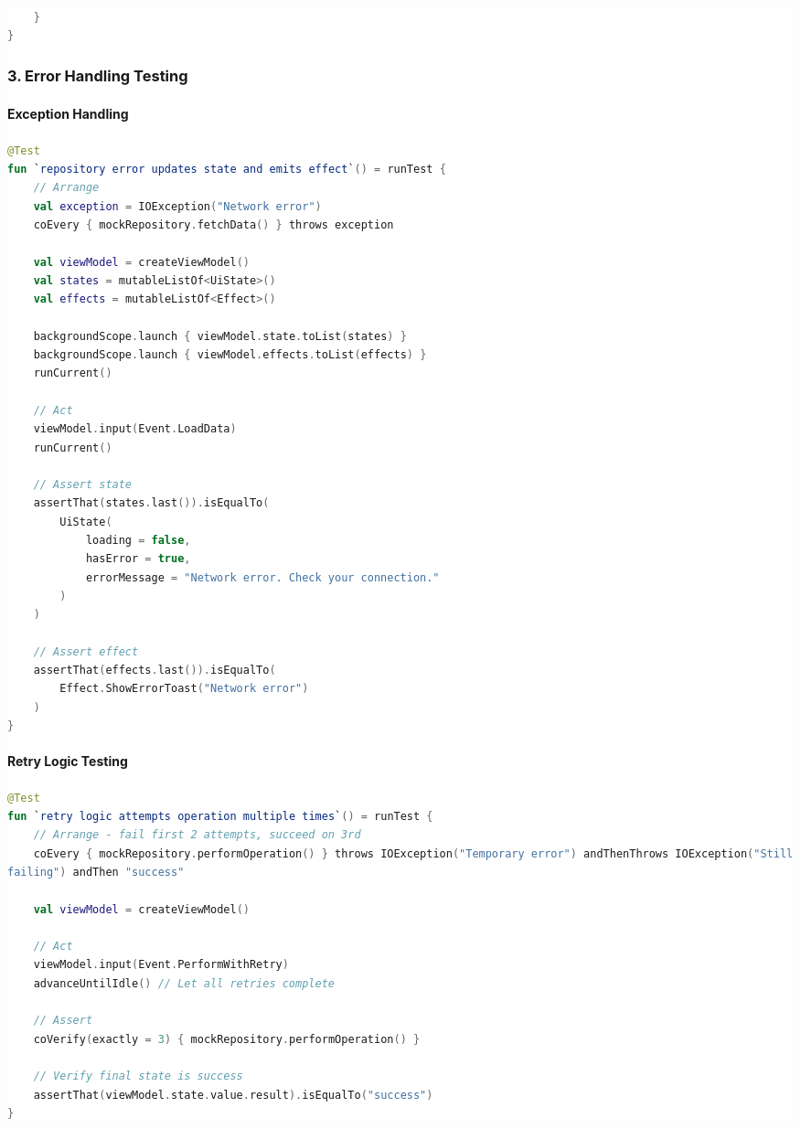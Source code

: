 ```kotlin
    }
}
```

### 3. Error Handling Testing

#### Exception Handling
```kotlin
@Test
fun `repository error updates state and emits effect`() = runTest {
    // Arrange
    val exception = IOException("Network error")
    coEvery { mockRepository.fetchData() } throws exception

    val viewModel = createViewModel()
    val states = mutableListOf<UiState>()
    val effects = mutableListOf<Effect>()

    backgroundScope.launch { viewModel.state.toList(states) }
    backgroundScope.launch { viewModel.effects.toList(effects) }
    runCurrent()

    // Act
    viewModel.input(Event.LoadData)
    runCurrent()

    // Assert state
    assertThat(states.last()).isEqualTo(
        UiState(
            loading = false,
            hasError = true,
            errorMessage = "Network error. Check your connection."
        )
    )

    // Assert effect
    assertThat(effects.last()).isEqualTo(
        Effect.ShowErrorToast("Network error")
    )
}
```

#### Retry Logic Testing
```kotlin
@Test
fun `retry logic attempts operation multiple times`() = runTest {
    // Arrange - fail first 2 attempts, succeed on 3rd
    coEvery { mockRepository.performOperation() } throws IOException("Temporary error") andThenThrows IOException("Still failing") andThen "success"

    val viewModel = createViewModel()

    // Act
    viewModel.input(Event.PerformWithRetry)
    advanceUntilIdle() // Let all retries complete

    // Assert
    coVerify(exactly = 3) { mockRepository.performOperation() }

    // Verify final state is success
    assertThat(viewModel.state.value.result).isEqualTo("success")
}
```

